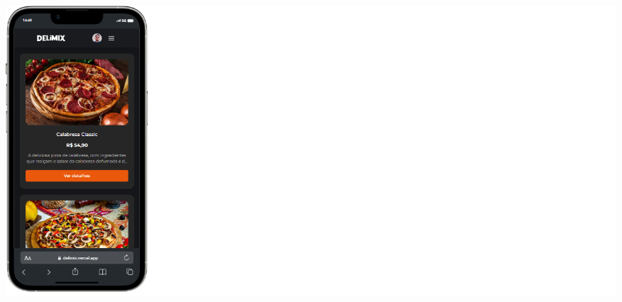   <img src="https://github.com/gui-bus/DeliMix/blob/main/github/mobile_08_dark.png?raw=true" alt="mobile" width="200" />